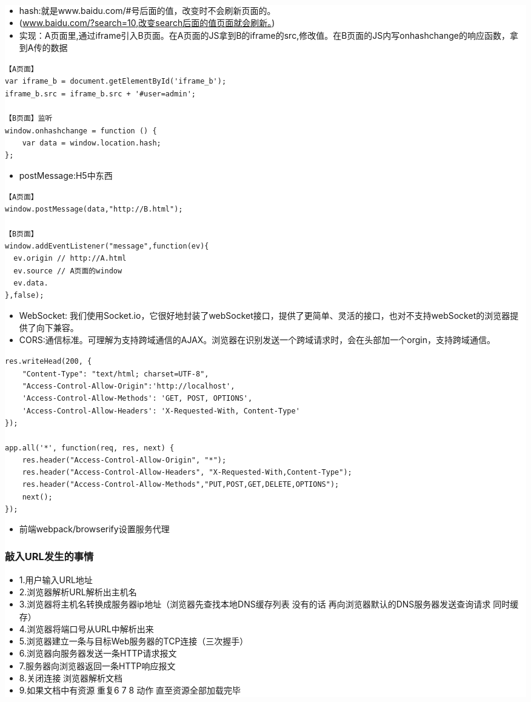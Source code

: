 - hash:就是www.baidu.com/#号后面的值，改变时不会刷新页面的。
- (www.baidu.com/?search=10,改变search后面的值页面就会刷新。)
- 实现：A页面里,通过iframe引入B页面。在A页面的JS拿到B的iframe的src,修改值。在B页面的JS内写onhashchange的响应函数，拿到A传的数据

```
【A页面】
var iframe_b = document.getElementById('iframe_b');
iframe_b.src = iframe_b.src + '#user=admin';

【B页面】监听
window.onhashchange = function () {
    var data = window.location.hash;
};
```

- postMessage:H5中东西

```
【A页面】
window.postMessage(data,"http://B.html");

【B页面】
window.addEventListener("message",function(ev){
  ev.origin // http://A.html
  ev.source // A页面的window
  ev.data. 
},false);
```

-  WebSocket: 我们使用Socket.io，它很好地封装了webSocket接口，提供了更简单、灵活的接口，也对不支持webSocket的浏览器提供了向下兼容。 
-  CORS:通信标准。可理解为支持跨域通信的AJAX。浏览器在识别发送一个跨域请求时，会在头部加一个orgin，支持跨域通信。 

```
res.writeHead(200, {
    "Content-Type": "text/html; charset=UTF-8",
    "Access-Control-Allow-Origin":'http://localhost',
    'Access-Control-Allow-Methods': 'GET, POST, OPTIONS',
    'Access-Control-Allow-Headers': 'X-Requested-With, Content-Type'
});

app.all('*', function(req, res, next) {
    res.header("Access-Control-Allow-Origin", "*");
    res.header("Access-Control-Allow-Headers", "X-Requested-With,Content-Type");
    res.header("Access-Control-Allow-Methods","PUT,POST,GET,DELETE,OPTIONS");
    next();
});
```

- 前端webpack/browserify设置服务代理

### 敲入URL发生的事情

- 1.用户输入URL地址
- 2.浏览器解析URL解析出主机名
- 3.浏览器将主机名转换成服务器ip地址（浏览器先查找本地DNS缓存列表 没有的话 再向浏览器默认的DNS服务器发送查询请求 同时缓存）
- 4.浏览器将端口号从URL中解析出来
- 5.浏览器建立一条与目标Web服务器的TCP连接（三次握手）
- 6.浏览器向服务器发送一条HTTP请求报文
- 7.服务器向浏览器返回一条HTTP响应报文
- 8.关闭连接 浏览器解析文档
- 9.如果文档中有资源 重复6 7 8 动作 直至资源全部加载完毕
